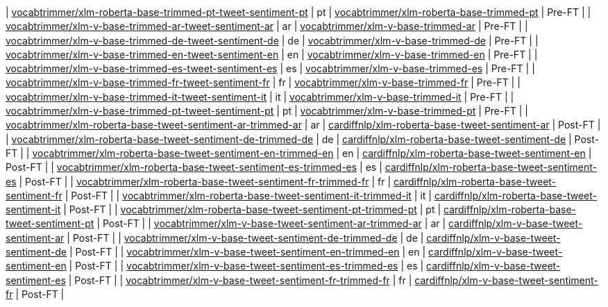 | [vocabtrimmer/xlm-roberta-base-trimmed-pt-tweet-sentiment-pt](https://huggingface.co/vocabtrimmer/xlm-roberta-base-trimmed-pt-tweet-sentiment-pt) | pt         | [vocabtrimmer/xlm-roberta-base-trimmed-pt](https://huggingface.co/vocabtrimmer/xlm-roberta-base-trimmed-pt)             | Pre-FT  |
| [vocabtrimmer/xlm-v-base-trimmed-ar-tweet-sentiment-ar](https://huggingface.co/vocabtrimmer/xlm-v-base-trimmed-ar-tweet-sentiment-ar)             | ar         | [vocabtrimmer/xlm-v-base-trimmed-ar](https://huggingface.co/vocabtrimmer/xlm-v-base-trimmed-ar)                         | Pre-FT  |
| [vocabtrimmer/xlm-v-base-trimmed-de-tweet-sentiment-de](https://huggingface.co/vocabtrimmer/xlm-v-base-trimmed-de-tweet-sentiment-de)             | de         | [vocabtrimmer/xlm-v-base-trimmed-de](https://huggingface.co/vocabtrimmer/xlm-v-base-trimmed-de)                         | Pre-FT  |
| [vocabtrimmer/xlm-v-base-trimmed-en-tweet-sentiment-en](https://huggingface.co/vocabtrimmer/xlm-v-base-trimmed-en-tweet-sentiment-en)             | en         | [vocabtrimmer/xlm-v-base-trimmed-en](https://huggingface.co/vocabtrimmer/xlm-v-base-trimmed-en)                         | Pre-FT  |
| [vocabtrimmer/xlm-v-base-trimmed-es-tweet-sentiment-es](https://huggingface.co/vocabtrimmer/xlm-v-base-trimmed-es-tweet-sentiment-es)             | es         | [vocabtrimmer/xlm-v-base-trimmed-es](https://huggingface.co/vocabtrimmer/xlm-v-base-trimmed-es)                         | Pre-FT  |
| [vocabtrimmer/xlm-v-base-trimmed-fr-tweet-sentiment-fr](https://huggingface.co/vocabtrimmer/xlm-v-base-trimmed-fr-tweet-sentiment-fr)             | fr         | [vocabtrimmer/xlm-v-base-trimmed-fr](https://huggingface.co/vocabtrimmer/xlm-v-base-trimmed-fr)                         | Pre-FT  |
| [vocabtrimmer/xlm-v-base-trimmed-it-tweet-sentiment-it](https://huggingface.co/vocabtrimmer/xlm-v-base-trimmed-it-tweet-sentiment-it)             | it         | [vocabtrimmer/xlm-v-base-trimmed-it](https://huggingface.co/vocabtrimmer/xlm-v-base-trimmed-it)                         | Pre-FT  |
| [vocabtrimmer/xlm-v-base-trimmed-pt-tweet-sentiment-pt](https://huggingface.co/vocabtrimmer/xlm-v-base-trimmed-pt-tweet-sentiment-pt)             | pt         | [vocabtrimmer/xlm-v-base-trimmed-pt](https://huggingface.co/vocabtrimmer/xlm-v-base-trimmed-pt)                         | Pre-FT  |
| [vocabtrimmer/xlm-roberta-base-tweet-sentiment-ar-trimmed-ar](https://huggingface.co/vocabtrimmer/xlm-roberta-base-tweet-sentiment-ar-trimmed-ar) | ar         | [cardiffnlp/xlm-roberta-base-tweet-sentiment-ar](https://huggingface.co/cardiffnlp/xlm-roberta-base-tweet-sentiment-ar) | Post-FT |
| [vocabtrimmer/xlm-roberta-base-tweet-sentiment-de-trimmed-de](https://huggingface.co/vocabtrimmer/xlm-roberta-base-tweet-sentiment-de-trimmed-de) | de         | [cardiffnlp/xlm-roberta-base-tweet-sentiment-de](https://huggingface.co/cardiffnlp/xlm-roberta-base-tweet-sentiment-de) | Post-FT |
| [vocabtrimmer/xlm-roberta-base-tweet-sentiment-en-trimmed-en](https://huggingface.co/vocabtrimmer/xlm-roberta-base-tweet-sentiment-en-trimmed-en) | en         | [cardiffnlp/xlm-roberta-base-tweet-sentiment-en](https://huggingface.co/cardiffnlp/xlm-roberta-base-tweet-sentiment-en) | Post-FT |
| [vocabtrimmer/xlm-roberta-base-tweet-sentiment-es-trimmed-es](https://huggingface.co/vocabtrimmer/xlm-roberta-base-tweet-sentiment-es-trimmed-es) | es         | [cardiffnlp/xlm-roberta-base-tweet-sentiment-es](https://huggingface.co/cardiffnlp/xlm-roberta-base-tweet-sentiment-es) | Post-FT |
| [vocabtrimmer/xlm-roberta-base-tweet-sentiment-fr-trimmed-fr](https://huggingface.co/vocabtrimmer/xlm-roberta-base-tweet-sentiment-fr-trimmed-fr) | fr         | [cardiffnlp/xlm-roberta-base-tweet-sentiment-fr](https://huggingface.co/cardiffnlp/xlm-roberta-base-tweet-sentiment-fr) | Post-FT |
| [vocabtrimmer/xlm-roberta-base-tweet-sentiment-it-trimmed-it](https://huggingface.co/vocabtrimmer/xlm-roberta-base-tweet-sentiment-it-trimmed-it) | it         | [cardiffnlp/xlm-roberta-base-tweet-sentiment-it](https://huggingface.co/cardiffnlp/xlm-roberta-base-tweet-sentiment-it) | Post-FT |
| [vocabtrimmer/xlm-roberta-base-tweet-sentiment-pt-trimmed-pt](https://huggingface.co/vocabtrimmer/xlm-roberta-base-tweet-sentiment-pt-trimmed-pt) | pt         | [cardiffnlp/xlm-roberta-base-tweet-sentiment-pt](https://huggingface.co/cardiffnlp/xlm-roberta-base-tweet-sentiment-pt) | Post-FT |
| [vocabtrimmer/xlm-v-base-tweet-sentiment-ar-trimmed-ar](https://huggingface.co/vocabtrimmer/xlm-v-base-tweet-sentiment-ar-trimmed-ar)             | ar         | [cardiffnlp/xlm-v-base-tweet-sentiment-ar](https://huggingface.co/cardiffnlp/xlm-roberta-v-tweet-sentiment-ar)          | Post-FT |
| [vocabtrimmer/xlm-v-base-tweet-sentiment-de-trimmed-de](https://huggingface.co/vocabtrimmer/xlm-v-base-tweet-sentiment-de-trimmed-de)             | de         | [cardiffnlp/xlm-v-base-tweet-sentiment-de](https://huggingface.co/cardiffnlp/xlm-roberta-v-tweet-sentiment-de)          | Post-FT |
| [vocabtrimmer/xlm-v-base-tweet-sentiment-en-trimmed-en](https://huggingface.co/vocabtrimmer/xlm-v-base-tweet-sentiment-en-trimmed-en)             | en         | [cardiffnlp/xlm-v-base-tweet-sentiment-en](https://huggingface.co/cardiffnlp/xlm-roberta-v-tweet-sentiment-en)          | Post-FT |
| [vocabtrimmer/xlm-v-base-tweet-sentiment-es-trimmed-es](https://huggingface.co/vocabtrimmer/xlm-v-base-tweet-sentiment-es-trimmed-es)             | es         | [cardiffnlp/xlm-v-base-tweet-sentiment-es](https://huggingface.co/cardiffnlp/xlm-roberta-v-tweet-sentiment-es)          | Post-FT |
| [vocabtrimmer/xlm-v-base-tweet-sentiment-fr-trimmed-fr](https://huggingface.co/vocabtrimmer/xlm-v-base-tweet-sentiment-fr-trimmed-fr)             | fr         | [cardiffnlp/xlm-v-base-tweet-sentiment-fr](https://huggingface.co/cardiffnlp/xlm-roberta-v-tweet-sentiment-fr)          | Post-FT |